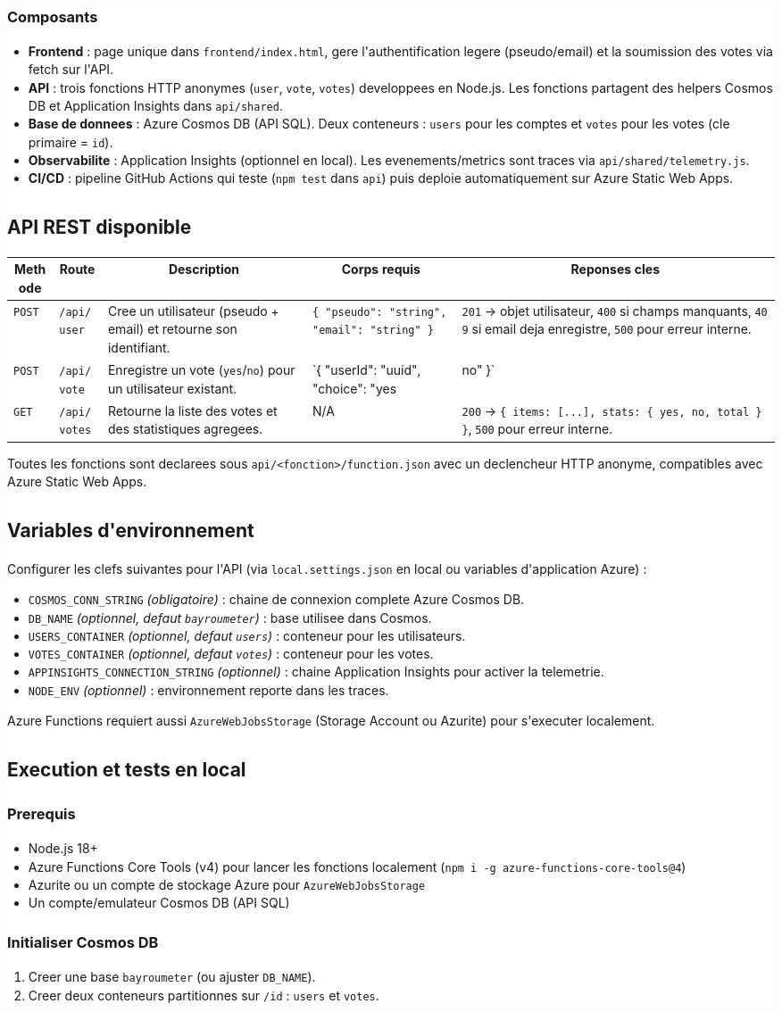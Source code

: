 ### Composants
- **Frontend** : page unique dans `frontend/index.html`, gere l'authentification legere (pseudo/email) et la soumission des votes via fetch sur l'API.
- **API** : trois fonctions HTTP anonymes (`user`, `vote`, `votes`) developpees en Node.js. Les fonctions partagent des helpers Cosmos DB et Application Insights dans `api/shared`.
- **Base de donnees** : Azure Cosmos DB (API SQL). Deux conteneurs : `users` pour les comptes et `votes` pour les votes (cle primaire = `id`).
- **Observabilite** : Application Insights (optionnel en local). Les evenements/metrics sont traces via `api/shared/telemetry.js`.
- **CI/CD** : pipeline GitHub Actions qui teste (`npm test` dans `api`) puis deploie automatiquement sur Azure Static Web Apps.

## API REST disponible
| Methode | Route       | Description | Corps requis | Reponses cles |
|---------|-------------|-------------|--------------|---------------|
| `POST`  | `/api/user` | Cree un utilisateur (pseudo + email) et retourne son identifiant. | `{ "pseudo": "string", "email": "string" }` | `201` -> objet utilisateur, `400` si champs manquants, `409` si email deja enregistre, `500` pour erreur interne. |
| `POST`  | `/api/vote` | Enregistre un vote (`yes`/`no`) pour un utilisateur existant. | `{ "userId": "uuid", "choice": "yes|no" }` | `201` -> confirmation, `400` si payload invalide, `409` si l'utilisateur a deja vote, `500` pour erreur interne. |
| `GET`   | `/api/votes`| Retourne la liste des votes et des statistiques agregees. | N/A | `200` -> `{ items: [...], stats: { yes, no, total } }`, `500` pour erreur interne. |

Toutes les fonctions sont declarees sous `api/<fonction>/function.json` avec un declencheur HTTP anonyme, compatibles avec Azure Static Web Apps.

## Variables d'environnement
Configurer les clefs suivantes pour l'API (via `local.settings.json` en local ou variables d'application Azure) :
- `COSMOS_CONN_STRING` *(obligatoire)* : chaine de connexion complete Azure Cosmos DB.
- `DB_NAME` *(optionnel, defaut `bayroumeter`)* : base utilisee dans Cosmos.
- `USERS_CONTAINER` *(optionnel, defaut `users`)* : conteneur pour les utilisateurs.
- `VOTES_CONTAINER` *(optionnel, defaut `votes`)* : conteneur pour les votes.
- `APPINSIGHTS_CONNECTION_STRING` *(optionnel)* : chaine Application Insights pour activer la telemetrie.
- `NODE_ENV` *(optionnel)* : environnement reporte dans les traces.

Azure Functions requiert aussi `AzureWebJobsStorage` (Storage Account ou Azurite) pour s'executer localement.

## Execution et tests en local
### Prerequis
- Node.js 18+
- Azure Functions Core Tools (v4) pour lancer les fonctions localement (`npm i -g azure-functions-core-tools@4`)
- Azurite ou un compte de stockage Azure pour `AzureWebJobsStorage`
- Un compte/emulateur Cosmos DB (API SQL)

### Initialiser Cosmos DB
1. Creer une base `bayroumeter` (ou ajuster `DB_NAME`).
2. Creer deux conteneurs partitionnes sur `/id` : `users` et `votes`.
